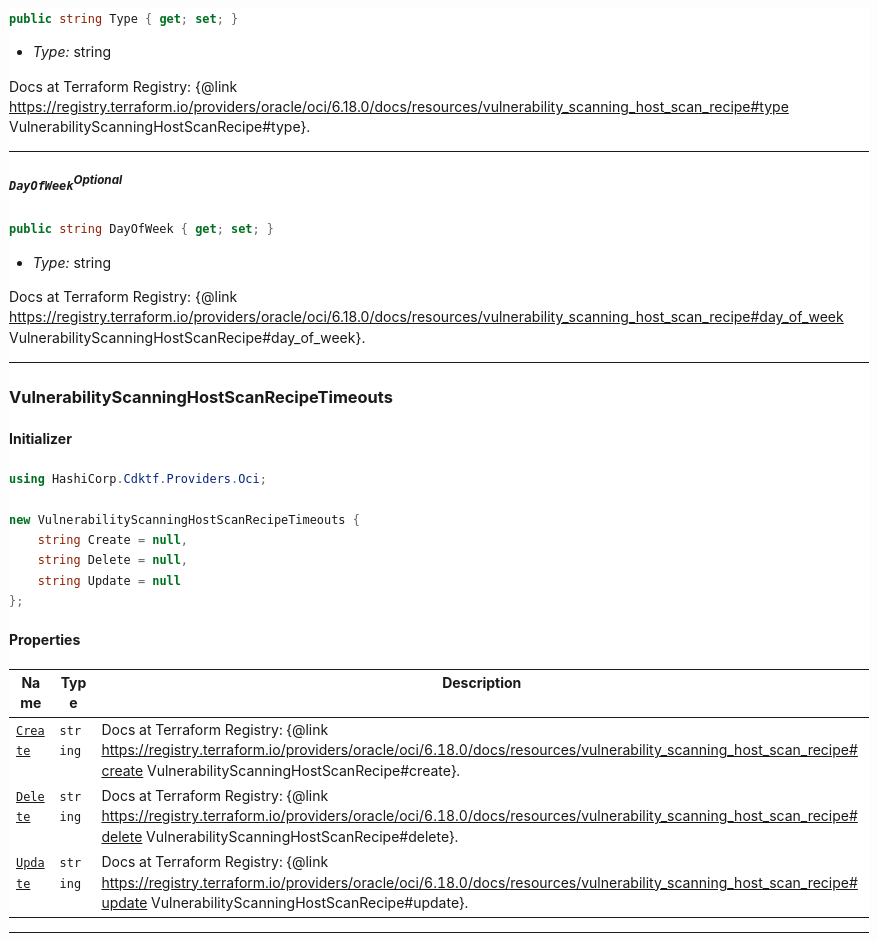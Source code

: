```csharp
public string Type { get; set; }
```

- *Type:* string

Docs at Terraform Registry: {@link https://registry.terraform.io/providers/oracle/oci/6.18.0/docs/resources/vulnerability_scanning_host_scan_recipe#type VulnerabilityScanningHostScanRecipe#type}.

---

##### `DayOfWeek`<sup>Optional</sup> <a name="DayOfWeek" id="rhizo-co-terraform-provider-oci.vulnerabilityScanningHostScanRecipe.VulnerabilityScanningHostScanRecipeSchedule.property.dayOfWeek"></a>

```csharp
public string DayOfWeek { get; set; }
```

- *Type:* string

Docs at Terraform Registry: {@link https://registry.terraform.io/providers/oracle/oci/6.18.0/docs/resources/vulnerability_scanning_host_scan_recipe#day_of_week VulnerabilityScanningHostScanRecipe#day_of_week}.

---

### VulnerabilityScanningHostScanRecipeTimeouts <a name="VulnerabilityScanningHostScanRecipeTimeouts" id="rhizo-co-terraform-provider-oci.vulnerabilityScanningHostScanRecipe.VulnerabilityScanningHostScanRecipeTimeouts"></a>

#### Initializer <a name="Initializer" id="rhizo-co-terraform-provider-oci.vulnerabilityScanningHostScanRecipe.VulnerabilityScanningHostScanRecipeTimeouts.Initializer"></a>

```csharp
using HashiCorp.Cdktf.Providers.Oci;

new VulnerabilityScanningHostScanRecipeTimeouts {
    string Create = null,
    string Delete = null,
    string Update = null
};
```

#### Properties <a name="Properties" id="Properties"></a>

| **Name** | **Type** | **Description** |
| --- | --- | --- |
| <code><a href="#rhizo-co-terraform-provider-oci.vulnerabilityScanningHostScanRecipe.VulnerabilityScanningHostScanRecipeTimeouts.property.create">Create</a></code> | <code>string</code> | Docs at Terraform Registry: {@link https://registry.terraform.io/providers/oracle/oci/6.18.0/docs/resources/vulnerability_scanning_host_scan_recipe#create VulnerabilityScanningHostScanRecipe#create}. |
| <code><a href="#rhizo-co-terraform-provider-oci.vulnerabilityScanningHostScanRecipe.VulnerabilityScanningHostScanRecipeTimeouts.property.delete">Delete</a></code> | <code>string</code> | Docs at Terraform Registry: {@link https://registry.terraform.io/providers/oracle/oci/6.18.0/docs/resources/vulnerability_scanning_host_scan_recipe#delete VulnerabilityScanningHostScanRecipe#delete}. |
| <code><a href="#rhizo-co-terraform-provider-oci.vulnerabilityScanningHostScanRecipe.VulnerabilityScanningHostScanRecipeTimeouts.property.update">Update</a></code> | <code>string</code> | Docs at Terraform Registry: {@link https://registry.terraform.io/providers/oracle/oci/6.18.0/docs/resources/vulnerability_scanning_host_scan_recipe#update VulnerabilityScanningHostScanRecipe#update}. |

---